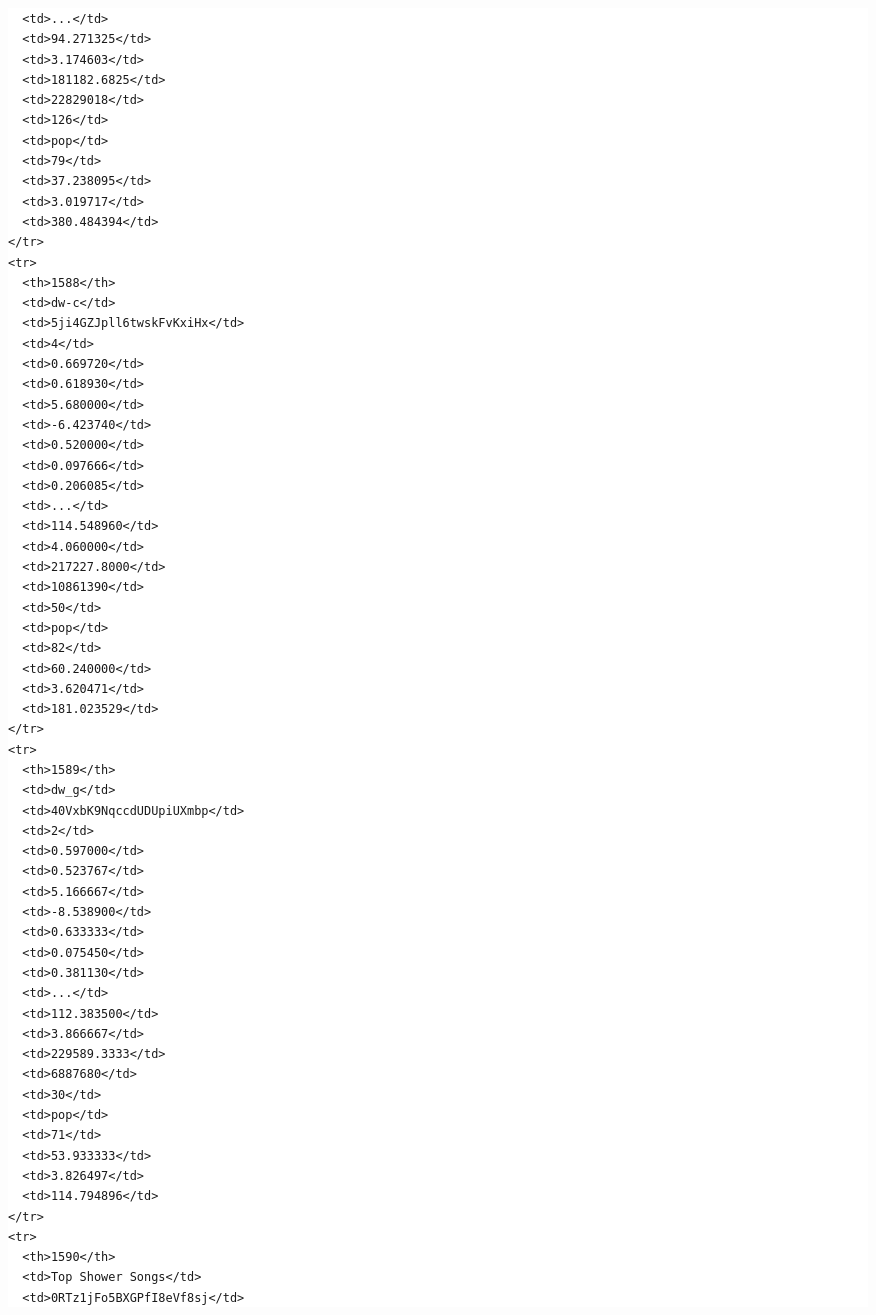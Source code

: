       <td>...</td>
      <td>94.271325</td>
      <td>3.174603</td>
      <td>181182.6825</td>
      <td>22829018</td>
      <td>126</td>
      <td>pop</td>
      <td>79</td>
      <td>37.238095</td>
      <td>3.019717</td>
      <td>380.484394</td>
    </tr>
    <tr>
      <th>1588</th>
      <td>dw-c</td>
      <td>5ji4GZJpll6twskFvKxiHx</td>
      <td>4</td>
      <td>0.669720</td>
      <td>0.618930</td>
      <td>5.680000</td>
      <td>-6.423740</td>
      <td>0.520000</td>
      <td>0.097666</td>
      <td>0.206085</td>
      <td>...</td>
      <td>114.548960</td>
      <td>4.060000</td>
      <td>217227.8000</td>
      <td>10861390</td>
      <td>50</td>
      <td>pop</td>
      <td>82</td>
      <td>60.240000</td>
      <td>3.620471</td>
      <td>181.023529</td>
    </tr>
    <tr>
      <th>1589</th>
      <td>dw_g</td>
      <td>40VxbK9NqccdUDUpiUXmbp</td>
      <td>2</td>
      <td>0.597000</td>
      <td>0.523767</td>
      <td>5.166667</td>
      <td>-8.538900</td>
      <td>0.633333</td>
      <td>0.075450</td>
      <td>0.381130</td>
      <td>...</td>
      <td>112.383500</td>
      <td>3.866667</td>
      <td>229589.3333</td>
      <td>6887680</td>
      <td>30</td>
      <td>pop</td>
      <td>71</td>
      <td>53.933333</td>
      <td>3.826497</td>
      <td>114.794896</td>
    </tr>
    <tr>
      <th>1590</th>
      <td>Top Shower Songs</td>
      <td>0RTz1jFo5BXGPfI8eVf8sj</td>